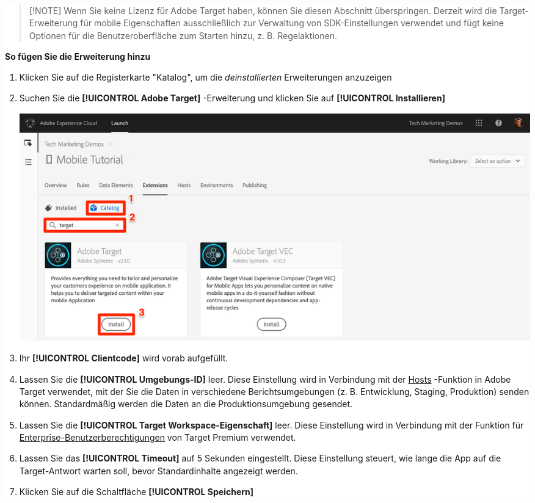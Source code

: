 >[!NOTE] Wenn Sie keine Lizenz für Adobe Target haben, können Sie diesen Abschnitt überspringen. Derzeit wird die Target-Erweiterung für mobile Eigenschaften ausschließlich zur Verwaltung von SDK-Einstellungen verwendet und fügt keine Optionen für die Benutzeroberfläche zum Starten hinzu, z. B. Regelaktionen.

**So fügen Sie die Erweiterung hinzu**

1. Klicken Sie auf die Registerkarte "Katalog", um die _deinstallierten_ Erweiterungen anzuzeigen

1. Suchen Sie die **[!UICONTROL Adobe Target]** -Erweiterung und klicken Sie auf **[!UICONTROL Installieren]**

   ![Gehen Sie zum Erweiterungskatalog und klicken Sie auf Installieren, um die Target-Erweiterung hinzuzufügen](images/mobile-extensions-catalog-installTarget.png)

1. Ihr **[!UICONTROL Clientcode]** wird vorab aufgefüllt.
1. Lassen Sie die **[!UICONTROL Umgebungs-ID]** leer. Diese Einstellung wird in Verbindung mit der [Hosts](https://docs.adobe.com/help/en/target/using/administer/hosts.html) -Funktion in Adobe Target verwendet, mit der Sie die Daten in verschiedene Berichtsumgebungen (z. B. Entwicklung, Staging, Produktion) senden können. Standardmäßig werden die Daten an die Produktionsumgebung gesendet.
1. Lassen Sie die **[!UICONTROL Target Workspace-Eigenschaft]** leer. Diese Einstellung wird in Verbindung mit der Funktion für [Enterprise-Benutzerberechtigungen](https://docs.adobe.com/content/help/en/target/using/administer/manage-users/enterprise/property-channel.html) von Target Premium verwendet.
1. Lassen Sie das **[!UICONTROL Timeout]** auf 5 Sekunden eingestellt. Diese Einstellung steuert, wie lange die App auf die Target-Antwort warten soll, bevor Standardinhalte angezeigt werden.
1. Klicken Sie auf die Schaltfläche **[!UICONTROL Speichern]**
